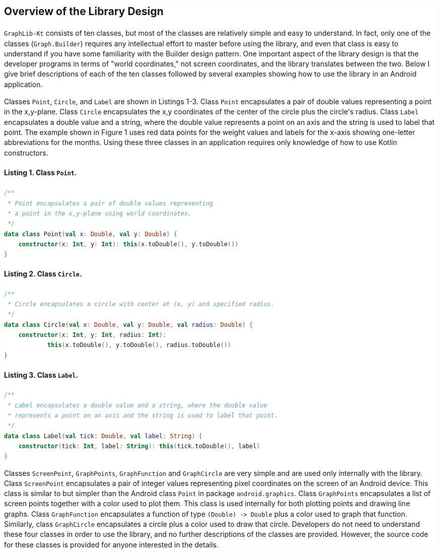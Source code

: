 ## Overview of the Library Design

`GraphLib-Kt` consists of ten classes, but most of the classes are relatively simple and easy to understand.  In fact, only one of the classes (`Graph.Builder`) requires any intellectual effort to master before using the library, and even that class is easy to understand if you have some familiarity with the Builder design pattern.  One important aspect of the library design is that the developer programs in terms of "world coordinates," not screen coordinates, and the library translates between the two.  Below I give brief descriptions of each of the ten classes followed by several examples showing how to use the library in an Android application.

Classes `Point`, `Circle`, and `Label` are shown in Listings 1-3.  Class `Point` encapsulates a pair of double values representing a point in the x,y-plane.  Class `Circle` encapsulates the x,y coordinates of the center of the circle plus the circle's radius.  Class `Label` encapsulates a double value and a string, where the double value represents a point on an axis and the string is used to label that point. The example shown in Figure 1 uses red data points for the weight values and labels for the x-axis showing one-letter abbreviations for the months.  Using these three classes in an application requires only knowledge of how to use Kotlin constructors.

#### Listing 1\. Class `Point`.
````kotlin
/**
 * Point encapsulates a pair of double values representing
 * a point in the x,y-plane using world coordinates.
 */
data class Point(val x: Double, val y: Double) {
    constructor(x: Int, y: Int): this(x.toDouble(), y.toDouble())
}
````

#### Listing 2\. Class `Circle`.
````kotlin
/**
 * Circle encapsulates a circle with center at (x, y) and specified radius.
 */
data class Circle(val x: Double, val y: Double, val radius: Double) {
    constructor(x: Int, y: Int, radius: Int):
            this(x.toDouble(), y.toDouble(), radius.toDouble())
}
````

#### Listing 3\. Class `Label`.
````kotlin
/**
 * Label encapsulates a double value and a string, where the double value
 * represents a point on an axis and the string is used to label that point.
 */
data class Label(val tick: Double, val label: String) {
    constructor(tick: Int, label: String): this(tick.toDouble(), label)
}
````

Classes `ScreenPoint`, `GraphPoints`, `GraphFunction` and `GraphCircle` are very simple and are used only internally with the library. Class `ScreenPoint` encapsulates a pair of integer values representing pixel coordinates on the screen of an Android device. This class is similar to but simpler than the Android class `Point` in package `android.graphics`.  Class `GraphPoints` encapsulates a list of screen points together with a color used to plot them.  This class is used internally for both plotting points and drawing line graphs.  Class `GraphFunction` encapsulates a function of type `(Double) -> Double` plus a color used to graph that function.  Similarly, class `GraphCircle` encapsulates a circle plus a color used to draw that circle.  Developers do not need to understand these four classes in order to use the library, and no further descriptions of the classes are provided. However, the source code for these classes is provided for anyone interested in the details.
